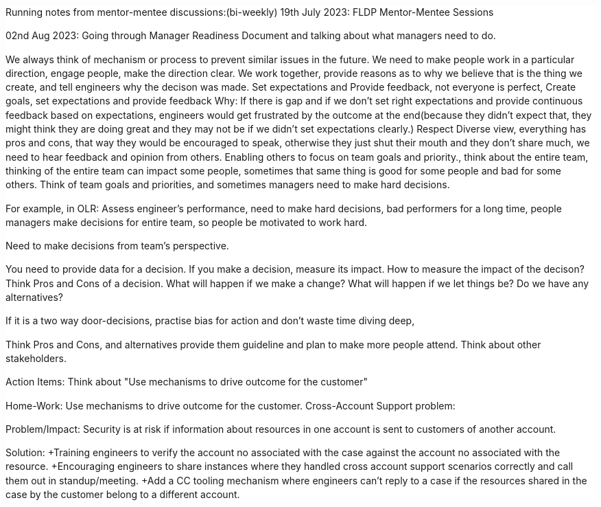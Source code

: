 
Running notes from mentor-mentee discussions:(bi-weekly)
19th July 2023:
FLDP Mentor-Mentee Sessions

02nd Aug 2023:
Going through Manager Readiness Document and talking about what managers need to do.

 We always think of mechanism or process to prevent similar issues in the future.
We need to make people work in a particular direction, engage people, make the direction clear.
We work together, provide reasons as to why we believe that is the thing we create, and tell engineers why the decison was made.
Set expectations and Provide feedback, not everyone is perfect, Create goals, set expectations and provide feedback
Why: If there is gap and if we don’t set right expectations and provide continuous feedback based on expectations, engineers would get frustrated by the outcome at the end(because they didn’t expect that, they might think they are doing great and they may not be if we didn’t set expectations clearly.)
Respect Diverse view, everything has pros and cons, that way they would be encouraged to speak, otherwise they just shut their mouth and they don’t share much, we need to hear feedback and opinion from others.
Enabling others to focus on team goals and priority., think about the entire team, thinking of the entire team can impact some people, sometimes that same thing is good for some people and bad for some others. Think of team goals and priorities, and sometimes managers need to make hard decisions.

For example, in OLR: Assess engineer’s performance, need to make hard decisions, bad performers for a long time, people managers make decisions for entire team, so people be motivated to work hard.

Need to make decisions from team’s perspective.

You need to provide data for a decision.
If you make a decision, measure its impact.
How to measure the impact of the decison?
Think Pros and Cons of a decision. What will happen if we make a change? What will happen if we let things be? Do we have any alternatives?
 
If it is a two way door-decisions, practise bias for action and don’t waste time diving deep, 

Think Pros and Cons, and alternatives provide them guideline and plan to make more people attend. Think about other stakeholders.

Action Items:
Think about "Use mechanisms to drive outcome for the customer"

Home-Work:
Use mechanisms to drive outcome for the customer.
Cross-Account Support problem:

Problem/Impact:
Security is at risk if information about resources in one account is sent to customers of another account. 

Solution:
+Training engineers to verify the account no associated with the case against the account no associated with the resource.
+Encouraging engineers to share instances where they handled cross account support scenarios correctly and call them out in standup/meeting.
+Add a CC tooling mechanism where engineers can’t reply to a case if the resources shared in the case by the customer belong to a different account.
